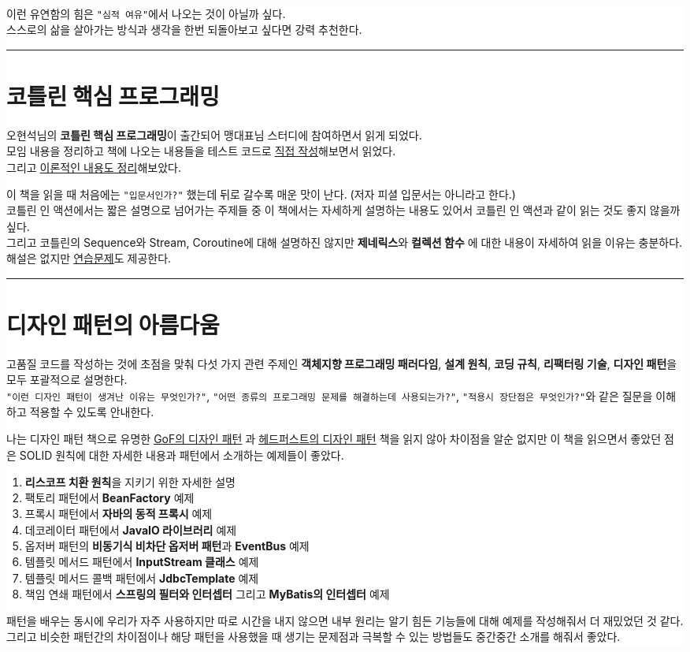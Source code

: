 이런 유연함의 힘은 `"심적 여유"`에서 나오는 것이 아닐까 싶다.  
스스로의 삶을 살아가는 방식과 생각을 한번 되돌아보고 싶다면 강력 추천한다.  

***

# **코틀린 핵심 프로그래밍**

<iframe src="https://www.facebook.com/plugins/post.php?href=https%3A%2F%2Fwww.facebook.com%2Fhika00%2Fposts%2Fpfbid036LeauGbWWn1uW14Qtpengk6tjQDCiYijFMJj2iSZ7tSG5Ls1PzofQ281gcU7BvDLl&show_text=true&width=500" width="500" height="110" style="border:none;overflow:hidden" scrolling="no" frameborder="0" allowfullscreen="true" allow="autoplay; clipboard-write; encrypted-media; picture-in-picture; web-share"></iframe>

오현석님의 **코틀린 핵심 프로그래밍**이 출간되어 맹대표님 스터디에 참여하면서 읽게 되었다.  
모임 내용을 정리하고 책에 나오는 내용들을 테스트 코드로 [직접 작성](https://github.com/jdalma/kotlin-playground)해보면서 읽었다.  
그리고 [이론적인 내용도 정리](https://github.com/jdalma/footprints/tree/main/%EC%BD%94%ED%8B%80%EB%A6%B0)해보았다.  
  
이 책을 읽을 때 처음에는 `"입문서인가?"` 했는데 뒤로 갈수록 매운 맛이 난다. (저자 피셜 입문서는 아니라고 한다.)  
코틀린 인 액션에서는 짧은 설명으로 넘어가는 주제들 중 이 책에서는 자세하게 설명하는 내용도 있어서 코틀린 인 액션과 같이 읽는 것도 좋지 않을까 싶다.  
그리고 코틀린의 Sequence와 Stream, Coroutine에 대해 설명하진 않지만 **제네릭스**와 **컬렉션 함수** 에 대한 내용이 자세하여 읽을 이유는 충분하다.  
해설은 없지만 [연습문제](https://github.com/jdalma/kotlin-playground/blob/main/%EC%BD%94%ED%95%B5%ED%94%84_%EC%97%B0%EC%8A%B5%EB%AC%B8%EC%A0%9C.md)도 제공한다.  

***

# **디자인 패턴의 아름다움**

<iframe src="https://www.facebook.com/plugins/post.php?href=https%3A%2F%2Fwww.facebook.com%2Fhika00%2Fposts%2Fpfbid01GvYG7STwJ5eTt3PPuQfFtfXxJkZbXF9HKs3QrCMo9EnYh2iLbymbQ1wESD3FviLl&show_text=true&width=500" width="500" height="110" style="border:none;overflow:hidden" scrolling="no" frameborder="0" allowfullscreen="true" allow="autoplay; clipboard-write; encrypted-media; picture-in-picture; web-share"></iframe>

고품질 코드를 작성하는 것에 초점을 맞춰 다섯 가지 관련 주제인 **객체지향 프로그래밍 패러다임**, **설계 원칙**, **코딩 규칙**, **리팩터링 기술**, **디자인 패턴**을 모두 포괄적으로 설명한다.  
`"이런 디자인 패턴이 생겨난 이유는 무엇인가?"`, `"어떤 종류의 프로그래밍 문제를 해결하는데 사용되는가?"`, `"적용시 장단점은 무엇인가?"`와 같은 질문을 이해하고 적용할 수 있도록 안내한다.  
  
나는 디자인 패턴 책으로 유명한 [GoF의 디자인 패턴](https://www.yes24.com/Product/Goods/17525598) 과 [헤드퍼스트의 디자인 패턴](https://www.yes24.com/Product/Goods/108192370) 책을 읽지 않아 차이점을 알순 없지만 이 책을 읽으면서 좋았던 점은 SOLID 원칙에 대한 자세한 내용과 패턴에서 소개하는 예제들이 좋았다.

1. **리스코프 치환 원칙**을 지키기 위한 자세한 설명
2. 팩토리 패턴에서 **BeanFactory** 예제
3. 프록시 패턴에서 **자바의 동적 프록시** 예제
4. 데코레이터 패턴에서 **JavaIO 라이브러리** 예제
5. 옵저버 패턴의 **비동기식 비차단 옵저버 패턴**과 **EventBus** 예제
6. 템플릿 메서드 패턴에서 **InputStream 클래스** 예제
7. 템플릿 메서드 콜백 패턴에서 **JdbcTemplate** 예제
8. 책임 연쇄 패턴에서 **스프링의 필터와 인터셉터** 그리고 **MyBatis의 인터셉터** 예제

패턴을 배우는 동시에 우리가 자주 사용하지만 따로 시간을 내지 않으면 내부 원리는 알기 힘든 기능들에 대해 예제를 작성해줘서 더 재밌었던 것 같다.  
그리고 비슷한 패턴간의 차이점이나 해당 패턴을 사용했을 때 생기는 문제점과 극복할 수 있는 방법들도 중간중간 소개를 해줘서 좋았다.  
  